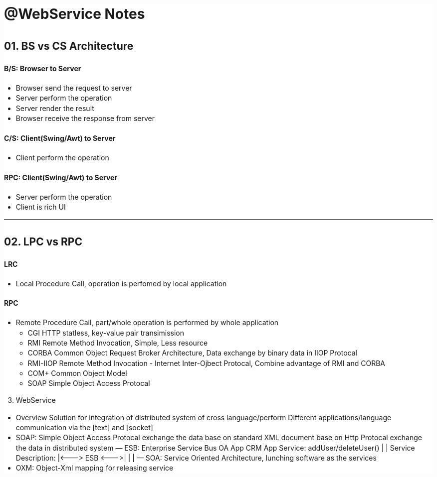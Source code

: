 # @WebService Notes

## 01. BS vs CS Architecture
#### B/S: Browser to Server
- Browser send the request to server
- Server perform the operation
- Server render the result
- Browser receive the response from server
#### C/S: Client(Swing/Awt) to Server
- Client perform the operation
#### RPC: Client(Swing/Awt) to Server
- Server perform the operation
- Client is rich UI
***


## 02. LPC vs RPC
#### LRC
- Local Procedure Call, operation is perfomed by local application
#### RPC
- Remote Procedure Call, part/whole operation is performed by whole application 
	+ CGI			HTTP statless, key-value pair transimission
	+ RMI			Remote Method Invocation, Simple, Less resource
	+ CORBA 		Common Object Request Broker Architecture, Data exchange by binary data in IIOP Protocal
	+ RMI-IIOP 		Remote Method Invocation - Internet Inter-Ojbect Protocal, Combine advantage of RMI and CORBA 
	+ COM+ 			Common Object Model
	+ SOAP			Simple Object Access Protocal


	
3. WebService
- Overview
	Solution for integration of distributed system of cross language/perform
	Different applications/language communication via the [text] and [socket]
- SOAP: Simple Object Access Protocal
			exchange the data base on standard XML document base on Http Protocal 
			exchange the data in distributed system
— ESB:	Enterprise Service Bus
			OA App		CRM App	 		Service: addUser/deleteUser()
			|			 	| 			Service Description:
			|<---> ESB <--->|
			|				|
— SOA:	Service Oriented Architecture, lunching software as the services
- OXM:	Object-Xml mapping for releasing service
